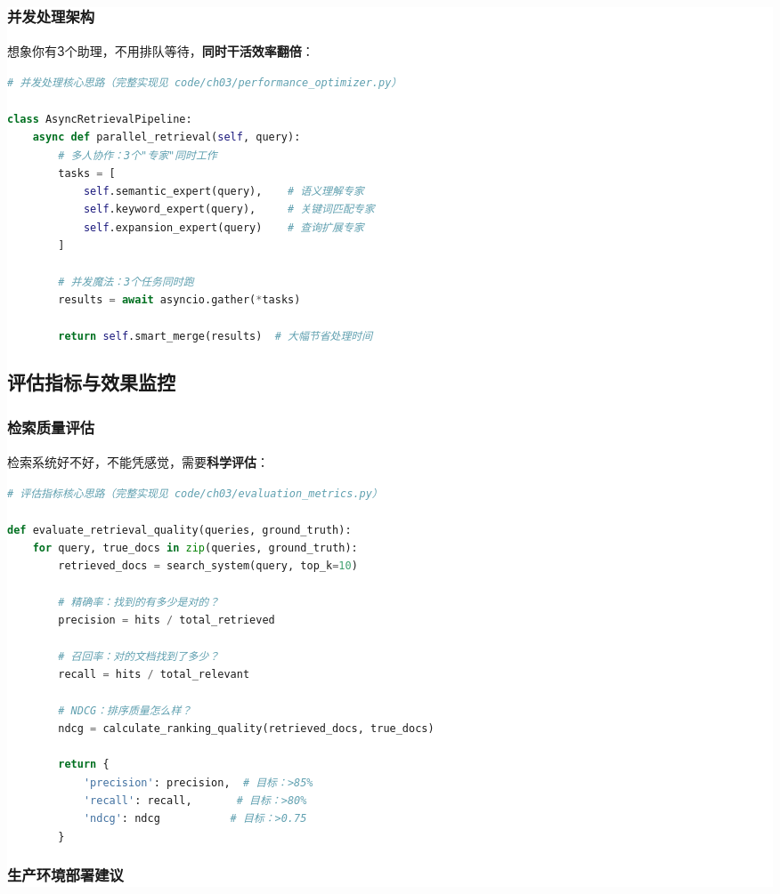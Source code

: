 ### 并发处理架构

想象你有3个助理，不用排队等待，**同时干活效率翻倍**：

```python
# 并发处理核心思路（完整实现见 code/ch03/performance_optimizer.py）

class AsyncRetrievalPipeline:
    async def parallel_retrieval(self, query):
        # 多人协作：3个"专家"同时工作
        tasks = [
            self.semantic_expert(query),    # 语义理解专家
            self.keyword_expert(query),     # 关键词匹配专家  
            self.expansion_expert(query)    # 查询扩展专家
        ]
        
        # 并发魔法：3个任务同时跑
        results = await asyncio.gather(*tasks)
        
        return self.smart_merge(results)  # 大幅节省处理时间
```

## 评估指标与效果监控

### 检索质量评估

检索系统好不好，不能凭感觉，需要**科学评估**：

```python
# 评估指标核心思路（完整实现见 code/ch03/evaluation_metrics.py）

def evaluate_retrieval_quality(queries, ground_truth):
    for query, true_docs in zip(queries, ground_truth):
        retrieved_docs = search_system(query, top_k=10)
        
        # 精确率：找到的有多少是对的？
        precision = hits / total_retrieved
        
        # 召回率：对的文档找到了多少？  
        recall = hits / total_relevant
        
        # NDCG：排序质量怎么样？
        ndcg = calculate_ranking_quality(retrieved_docs, true_docs)
        
        return {
            'precision': precision,  # 目标：>85%
            'recall': recall,       # 目标：>80%  
            'ndcg': ndcg           # 目标：>0.75
        }
```

### 生产环境部署建议

